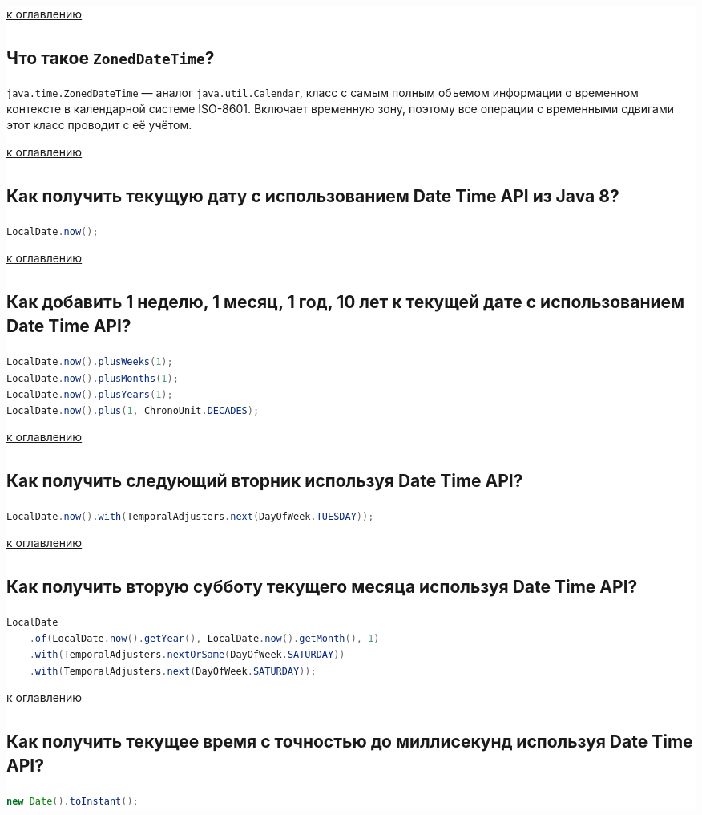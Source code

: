 [к оглавлению](#java-8)

## Что такое `ZonedDateTime`?
`java.time.ZonedDateTime` — аналог `java.util.Calendar`, класс с самым полным объемом информации о временном контексте в календарной системе ISO-8601. Включает временную зону, поэтому все операции с временными сдвигами этот класс проводит с её учётом.

[к оглавлению](#java-8)

## Как получить текущую дату с использованием Date Time API из Java 8?
```java
LocalDate.now();
```

[к оглавлению](#java-8)

## Как добавить 1 неделю, 1 месяц, 1 год, 10 лет к текущей дате с использованием Date Time API?
```java
LocalDate.now().plusWeeks(1);
LocalDate.now().plusMonths(1);
LocalDate.now().plusYears(1);
LocalDate.now().plus(1, ChronoUnit.DECADES);
```

[к оглавлению](#java-8)

## Как получить следующий вторник используя Date Time API?
```java
LocalDate.now().with(TemporalAdjusters.next(DayOfWeek.TUESDAY));
```

[к оглавлению](#java-8)

## Как получить вторую субботу текущего месяца используя Date Time API?
```java
LocalDate
    .of(LocalDate.now().getYear(), LocalDate.now().getMonth(), 1)
    .with(TemporalAdjusters.nextOrSame(DayOfWeek.SATURDAY))
    .with(TemporalAdjusters.next(DayOfWeek.SATURDAY));
```

[к оглавлению](#java-8)

## Как получить текущее время с точностью до миллисекунд используя Date Time API?
```java
new Date().toInstant();
```
